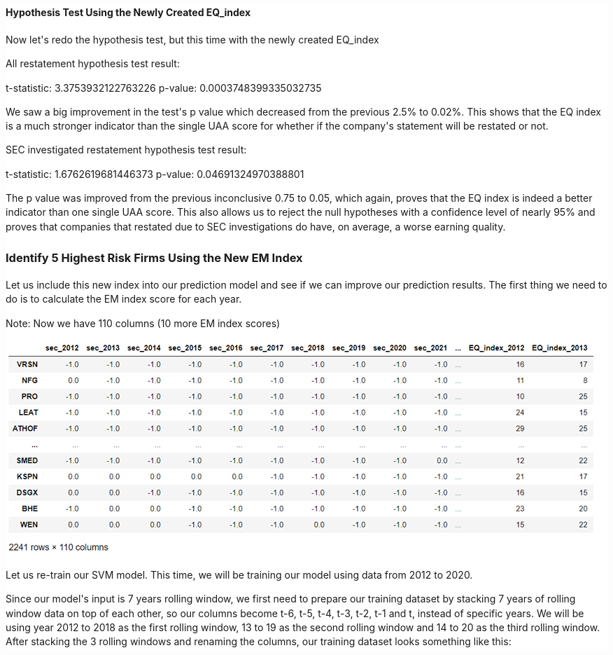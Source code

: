 #### Hypothesis Test Using the Newly Created EQ_index

Now let's redo the hypothesis test, but this time with the newly created EQ_index

All restatement hypothesis test result:

t-statistic: 3.3753932122763226
p-value: 0.0003748399335032735

We saw a big improvement in the test's p value which decreased from the previous 2.5% to 0.02%. This shows that the EQ index is a much stronger indicator than the single UAA score for whether if the company's statement will be restated or not.

SEC investigated restatement hypothesis test result:

t-statistic: 1.6762619681446373
p-value: 0.04691324970388801

The p value was improved from the previous inconclusive 0.75 to 0.05, which again, proves that the EQ index is indeed a better indicator than one single UAA score. This also allows us to reject the null hypotheses with a confidence level of nearly 95% and proves that companies that restated due to SEC investigations do have, on average, a worse earning quality.

### Identify 5 Highest Risk Firms Using the New EM Index

Let us include this new index into our prediction model and see if we can improve our prediction results. The first thing we need to do is to calculate the EM index score for each year.

Note: Now we have 110 columns (10 more EM index scores)

![](Image/Picture15.png)

Let us re-train our SVM model. This time, we will be training our model using data from 2012 to 2020.

Since our model's input is 7 years rolling window, we first need to prepare our training dataset by stacking 7 years of rolling window data on top of each other, so our columns become t-6, t-5, t-4, t-3, t-2, t-1 and t, instead of specific years. We will be using year 2012 to 2018 as the first rolling window, 13 to 19 as the second rolling window and 14 to 20 as the third rolling window. After stacking the 3 rolling windows and renaming the columns, our training dataset looks something like this:
